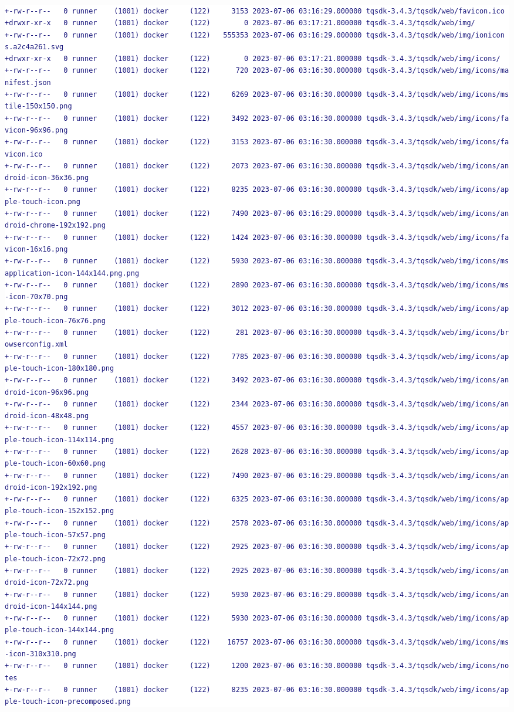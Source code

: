 ```diff
+-rw-r--r--   0 runner    (1001) docker     (122)     3153 2023-07-06 03:16:29.000000 tqsdk-3.4.3/tqsdk/web/favicon.ico
+drwxr-xr-x   0 runner    (1001) docker     (122)        0 2023-07-06 03:17:21.000000 tqsdk-3.4.3/tqsdk/web/img/
+-rw-r--r--   0 runner    (1001) docker     (122)   555353 2023-07-06 03:16:29.000000 tqsdk-3.4.3/tqsdk/web/img/ionicons.a2c4a261.svg
+drwxr-xr-x   0 runner    (1001) docker     (122)        0 2023-07-06 03:17:21.000000 tqsdk-3.4.3/tqsdk/web/img/icons/
+-rw-r--r--   0 runner    (1001) docker     (122)      720 2023-07-06 03:16:30.000000 tqsdk-3.4.3/tqsdk/web/img/icons/manifest.json
+-rw-r--r--   0 runner    (1001) docker     (122)     6269 2023-07-06 03:16:30.000000 tqsdk-3.4.3/tqsdk/web/img/icons/mstile-150x150.png
+-rw-r--r--   0 runner    (1001) docker     (122)     3492 2023-07-06 03:16:30.000000 tqsdk-3.4.3/tqsdk/web/img/icons/favicon-96x96.png
+-rw-r--r--   0 runner    (1001) docker     (122)     3153 2023-07-06 03:16:30.000000 tqsdk-3.4.3/tqsdk/web/img/icons/favicon.ico
+-rw-r--r--   0 runner    (1001) docker     (122)     2073 2023-07-06 03:16:30.000000 tqsdk-3.4.3/tqsdk/web/img/icons/android-icon-36x36.png
+-rw-r--r--   0 runner    (1001) docker     (122)     8235 2023-07-06 03:16:30.000000 tqsdk-3.4.3/tqsdk/web/img/icons/apple-touch-icon.png
+-rw-r--r--   0 runner    (1001) docker     (122)     7490 2023-07-06 03:16:29.000000 tqsdk-3.4.3/tqsdk/web/img/icons/android-chrome-192x192.png
+-rw-r--r--   0 runner    (1001) docker     (122)     1424 2023-07-06 03:16:30.000000 tqsdk-3.4.3/tqsdk/web/img/icons/favicon-16x16.png
+-rw-r--r--   0 runner    (1001) docker     (122)     5930 2023-07-06 03:16:30.000000 tqsdk-3.4.3/tqsdk/web/img/icons/msapplication-icon-144x144.png.png
+-rw-r--r--   0 runner    (1001) docker     (122)     2890 2023-07-06 03:16:30.000000 tqsdk-3.4.3/tqsdk/web/img/icons/ms-icon-70x70.png
+-rw-r--r--   0 runner    (1001) docker     (122)     3012 2023-07-06 03:16:30.000000 tqsdk-3.4.3/tqsdk/web/img/icons/apple-touch-icon-76x76.png
+-rw-r--r--   0 runner    (1001) docker     (122)      281 2023-07-06 03:16:30.000000 tqsdk-3.4.3/tqsdk/web/img/icons/browserconfig.xml
+-rw-r--r--   0 runner    (1001) docker     (122)     7785 2023-07-06 03:16:30.000000 tqsdk-3.4.3/tqsdk/web/img/icons/apple-touch-icon-180x180.png
+-rw-r--r--   0 runner    (1001) docker     (122)     3492 2023-07-06 03:16:30.000000 tqsdk-3.4.3/tqsdk/web/img/icons/android-icon-96x96.png
+-rw-r--r--   0 runner    (1001) docker     (122)     2344 2023-07-06 03:16:30.000000 tqsdk-3.4.3/tqsdk/web/img/icons/android-icon-48x48.png
+-rw-r--r--   0 runner    (1001) docker     (122)     4557 2023-07-06 03:16:30.000000 tqsdk-3.4.3/tqsdk/web/img/icons/apple-touch-icon-114x114.png
+-rw-r--r--   0 runner    (1001) docker     (122)     2628 2023-07-06 03:16:30.000000 tqsdk-3.4.3/tqsdk/web/img/icons/apple-touch-icon-60x60.png
+-rw-r--r--   0 runner    (1001) docker     (122)     7490 2023-07-06 03:16:29.000000 tqsdk-3.4.3/tqsdk/web/img/icons/android-icon-192x192.png
+-rw-r--r--   0 runner    (1001) docker     (122)     6325 2023-07-06 03:16:30.000000 tqsdk-3.4.3/tqsdk/web/img/icons/apple-touch-icon-152x152.png
+-rw-r--r--   0 runner    (1001) docker     (122)     2578 2023-07-06 03:16:30.000000 tqsdk-3.4.3/tqsdk/web/img/icons/apple-touch-icon-57x57.png
+-rw-r--r--   0 runner    (1001) docker     (122)     2925 2023-07-06 03:16:30.000000 tqsdk-3.4.3/tqsdk/web/img/icons/apple-touch-icon-72x72.png
+-rw-r--r--   0 runner    (1001) docker     (122)     2925 2023-07-06 03:16:30.000000 tqsdk-3.4.3/tqsdk/web/img/icons/android-icon-72x72.png
+-rw-r--r--   0 runner    (1001) docker     (122)     5930 2023-07-06 03:16:29.000000 tqsdk-3.4.3/tqsdk/web/img/icons/android-icon-144x144.png
+-rw-r--r--   0 runner    (1001) docker     (122)     5930 2023-07-06 03:16:30.000000 tqsdk-3.4.3/tqsdk/web/img/icons/apple-touch-icon-144x144.png
+-rw-r--r--   0 runner    (1001) docker     (122)    16757 2023-07-06 03:16:30.000000 tqsdk-3.4.3/tqsdk/web/img/icons/ms-icon-310x310.png
+-rw-r--r--   0 runner    (1001) docker     (122)     1200 2023-07-06 03:16:30.000000 tqsdk-3.4.3/tqsdk/web/img/icons/notes
+-rw-r--r--   0 runner    (1001) docker     (122)     8235 2023-07-06 03:16:30.000000 tqsdk-3.4.3/tqsdk/web/img/icons/apple-touch-icon-precomposed.png
```